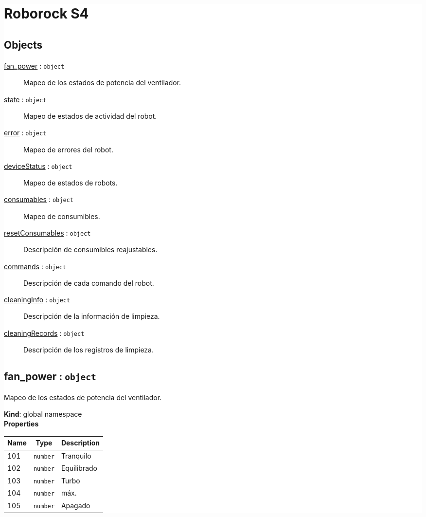 # Roborock S4

## Objects

<dl>
<dt><a href="#fan_power">fan_power</a> : <code>object</code></dt>
<dd><p>Mapeo de los estados de potencia del ventilador.</p>
</dd>
<dt><a href="#state">state</a> : <code>object</code></dt>
<dd><p>Mapeo de estados de actividad del robot.</p>
</dd>
<dt><a href="#error">error</a> : <code>object</code></dt>
<dd><p>Mapeo de errores del robot.</p>
</dd>
<dt><a href="#deviceStatus">deviceStatus</a> : <code>object</code></dt>
<dd><p>Mapeo de estados de robots.</p>
</dd>
<dt><a href="#consumables">consumables</a> : <code>object</code></dt>
<dd><p>Mapeo de consumibles.</p>
</dd>
<dt><a href="#resetConsumables">resetConsumables</a> : <code>object</code></dt>
<dd><p>Descripción de consumibles reajustables.</p>
</dd>
<dt><a href="#commands">commands</a> : <code>object</code></dt>
<dd><p>Descripción de cada comando del robot.</p>
</dd>
<dt><a href="#cleaningInfo">cleaningInfo</a> : <code>object</code></dt>
<dd><p>Descripción de la información de limpieza.</p>
</dd>
<dt><a href="#cleaningRecords">cleaningRecords</a> : <code>object</code></dt>
<dd><p>Descripción de los registros de limpieza.</p>
</dd>
</dl>

<a name="fan_power"></a>

## fan\_power : <code>object</code>
Mapeo de los estados de potencia del ventilador.

**Kind**: global namespace  
**Properties**

| Name | Type | Description |
| --- | --- | --- |
| 101 | <code>number</code> | Tranquilo |
| 102 | <code>number</code> | Equilibrado |
| 103 | <code>number</code> | Turbo |
| 104 | <code>number</code> | máx. |
| 105 | <code>number</code> | Apagado |
